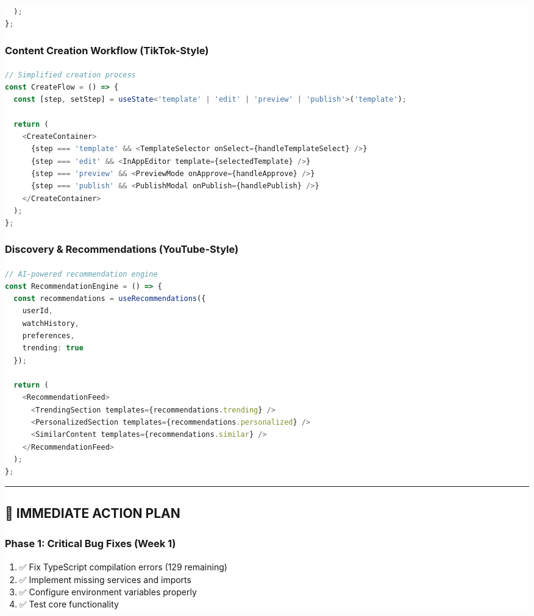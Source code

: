 ```typescript
  );
};
```

### **Content Creation Workflow (TikTok-Style)**
```typescript
// Simplified creation process
const CreateFlow = () => {
  const [step, setStep] = useState<'template' | 'edit' | 'preview' | 'publish'>('template');
  
  return (
    <CreateContainer>
      {step === 'template' && <TemplateSelector onSelect={handleTemplateSelect} />}
      {step === 'edit' && <InAppEditor template={selectedTemplate} />}
      {step === 'preview' && <PreviewMode onApprove={handleApprove} />}
      {step === 'publish' && <PublishModal onPublish={handlePublish} />}
    </CreateContainer>
  );
};
```

### **Discovery & Recommendations (YouTube-Style)**
```typescript
// AI-powered recommendation engine
const RecommendationEngine = () => {
  const recommendations = useRecommendations({
    userId,
    watchHistory,
    preferences,
    trending: true
  });
  
  return (
    <RecommendationFeed>
      <TrendingSection templates={recommendations.trending} />
      <PersonalizedSection templates={recommendations.personalized} />
      <SimilarContent templates={recommendations.similar} />
    </RecommendationFeed>
  );
};
```

---

## 🔧 **IMMEDIATE ACTION PLAN**

### **Phase 1: Critical Bug Fixes (Week 1)**
1. ✅ Fix TypeScript compilation errors (129 remaining)
2. ✅ Implement missing services and imports
3. ✅ Configure environment variables properly
4. ✅ Test core functionality
